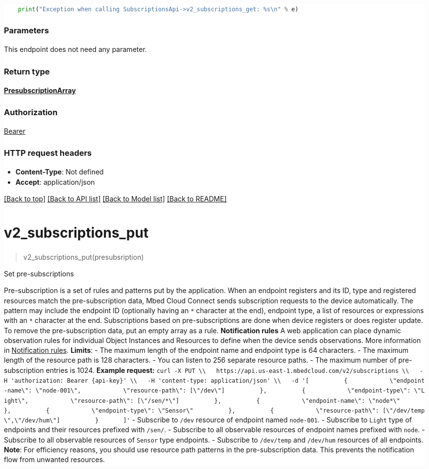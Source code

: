 ```python
    print("Exception when calling SubscriptionsApi->v2_subscriptions_get: %s\n" % e)
```

### Parameters
This endpoint does not need any parameter.

### Return type

[**PresubscriptionArray**](PresubscriptionArray.md)

### Authorization

[Bearer](../README.md#Bearer)

### HTTP request headers

 - **Content-Type**: Not defined
 - **Accept**: application/json

[[Back to top]](#) [[Back to API list]](../README.md#documentation-for-api-endpoints) [[Back to Model list]](../README.md#documentation-for-models) [[Back to README]](../README.md)

# **v2_subscriptions_put**
> v2_subscriptions_put(presubsription)

Set pre-subscriptions

Pre-subscription is a set of rules and patterns put by the application. When an endpoint registers  and its ID, type and registered resources match the pre-subscription data, Mbed Cloud Connect sends  subscription requests to the device automatically. The pattern may include the endpoint ID  (optionally having an `*` character at the end), endpoint type, a list of resources or expressions with an `*` character at the end. Subscriptions based on pre-subscriptions are done when device registers or does register update. To remove the pre-subscription data, put an empty array as a rule.  **Notification rules**  A web application can place dynamic observation rules for individual Object Instances and Resources to define when the device sends observations. More information in [Notification rules](https://cloud.mbed.com/docs/v1.2/collecting/subscribing-to-resource-changes-from-a-web-application.html#notification-rules).  **Limits**:  - The maximum length of the endpoint name and endpoint type is 64 characters. - The maximum length of the resource path is 128 characters. - You can listen to 256 separate resource paths. - The maximum number of pre-subscription entries is 1024.          **Example request:**  ``` curl -X PUT \\   https://api.us-east-1.mbedcloud.com/v2/subscriptions \\   -H 'authorization: Bearer {api-key}' \\   -H 'content-type: application/json' \\   -d '[          {            \"endpoint-name\": \"node-001\",            \"resource-path\": [\"/dev\"]          },          {            \"endpoint-type\": \"Light\",            \"resource-path\": [\"/sen/*\"]          },          {            \"endpoint-name\": \"node*\"          },          {            \"endpoint-type\": \"Sensor\"          },          {            \"resource-path\": [\"/dev/temp\",\"/dev/hum\"]          }       ]' ```  - Subscribe to `/dev` resource of endpoint named `node-001`. - Subscribe to `Light` type of endpoints and their resources prefixed with `/sen/`. - Subscribe to all observable resources of endpoint names prefixed with `node`. - Subscribe to all observable resources of `Sensor` type endpoints. - Subscribe to `/dev/temp` and `/dev/hum` resources of all endpoints.  **Note**: For efficiency reasons, you should use resource path patterns in the pre-subscription data. This prevents the notification flow from unwanted resources. 
